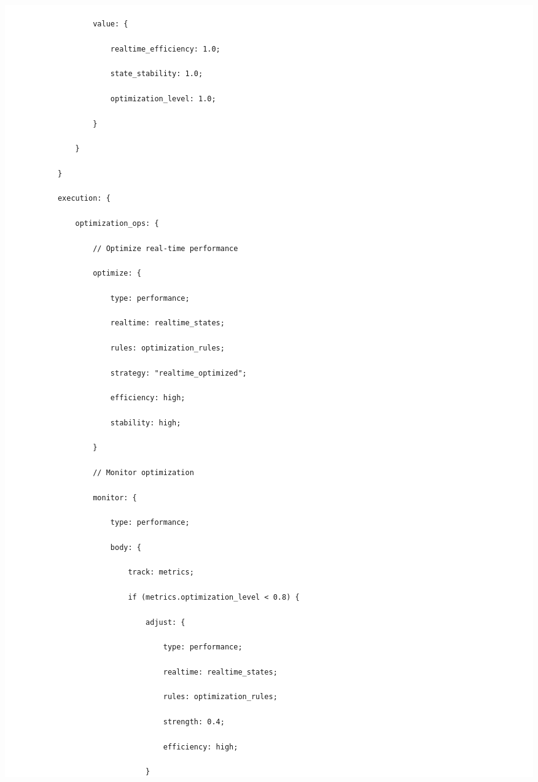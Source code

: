 ```text

                    value: {

                        realtime_efficiency: 1.0;

                        state_stability: 1.0;

                        optimization_level: 1.0;

                    }

                }

            }

            execution: {

                optimization_ops: {

                    // Optimize real-time performance

                    optimize: {

                        type: performance;

                        realtime: realtime_states;

                        rules: optimization_rules;

                        strategy: "realtime_optimized";

                        efficiency: high;

                        stability: high;

                    }

                    // Monitor optimization

                    monitor: {

                        type: performance;

                        body: {

                            track: metrics;

                            if (metrics.optimization_level < 0.8) {

                                adjust: {

                                    type: performance;

                                    realtime: realtime_states;

                                    rules: optimization_rules;

                                    strength: 0.4;

                                    efficiency: high;

                                }

```